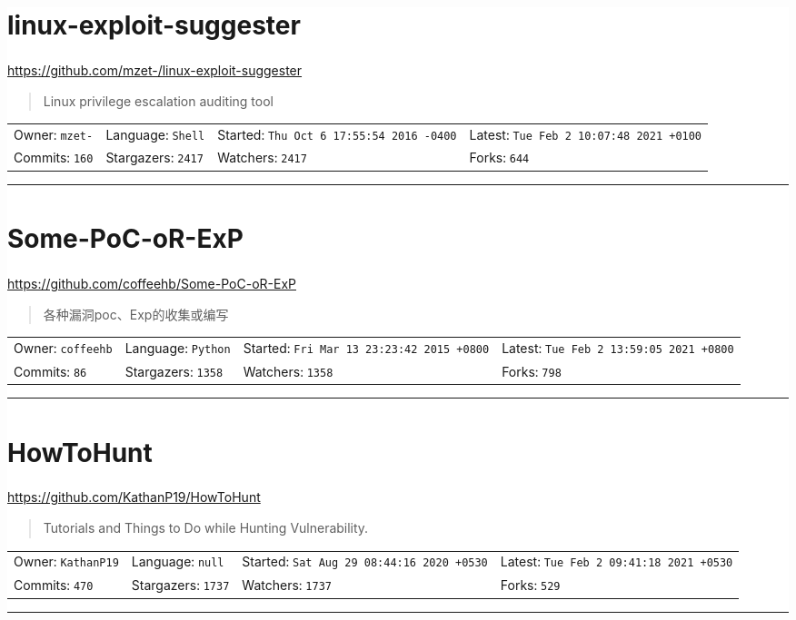 
# linux-exploit-suggester

https://github.com/mzet-/linux-exploit-suggester
<blockquote>
Linux privilege escalation auditing tool
</blockquote>

<table>
<tr><td>Owner: <code>mzet-</code></td>
    <td>Language: <code>Shell</code></td>
    <td>Started: <code>Thu Oct 6 17:55:54 2016 -0400</code></td>
    <td>Latest: <code>Tue Feb 2 10:07:48 2021 +0100</code></td></tr>
<tr><td>Commits: <code>160</code></td>
    <td>Stargazers: <code>2417</code></td>
    <td>Watchers: <code>2417</code></td>
    <td>Forks: <code>644</code></td></tr>
</table>

---

# Some-PoC-oR-ExP

https://github.com/coffeehb/Some-PoC-oR-ExP
<blockquote>
各种漏洞poc、Exp的收集或编写
</blockquote>

<table>
<tr><td>Owner: <code>coffeehb</code></td>
    <td>Language: <code>Python</code></td>
    <td>Started: <code>Fri Mar 13 23:23:42 2015 +0800</code></td>
    <td>Latest: <code>Tue Feb 2 13:59:05 2021 +0800</code></td></tr>
<tr><td>Commits: <code>86</code></td>
    <td>Stargazers: <code>1358</code></td>
    <td>Watchers: <code>1358</code></td>
    <td>Forks: <code>798</code></td></tr>
</table>

---

# HowToHunt

https://github.com/KathanP19/HowToHunt
<blockquote>
Tutorials and Things to Do while Hunting Vulnerability.
</blockquote>

<table>
<tr><td>Owner: <code>KathanP19</code></td>
    <td>Language: <code>null</code></td>
    <td>Started: <code>Sat Aug 29 08:44:16 2020 +0530</code></td>
    <td>Latest: <code>Tue Feb 2 09:41:18 2021 +0530</code></td></tr>
<tr><td>Commits: <code>470</code></td>
    <td>Stargazers: <code>1737</code></td>
    <td>Watchers: <code>1737</code></td>
    <td>Forks: <code>529</code></td></tr>
</table>

---